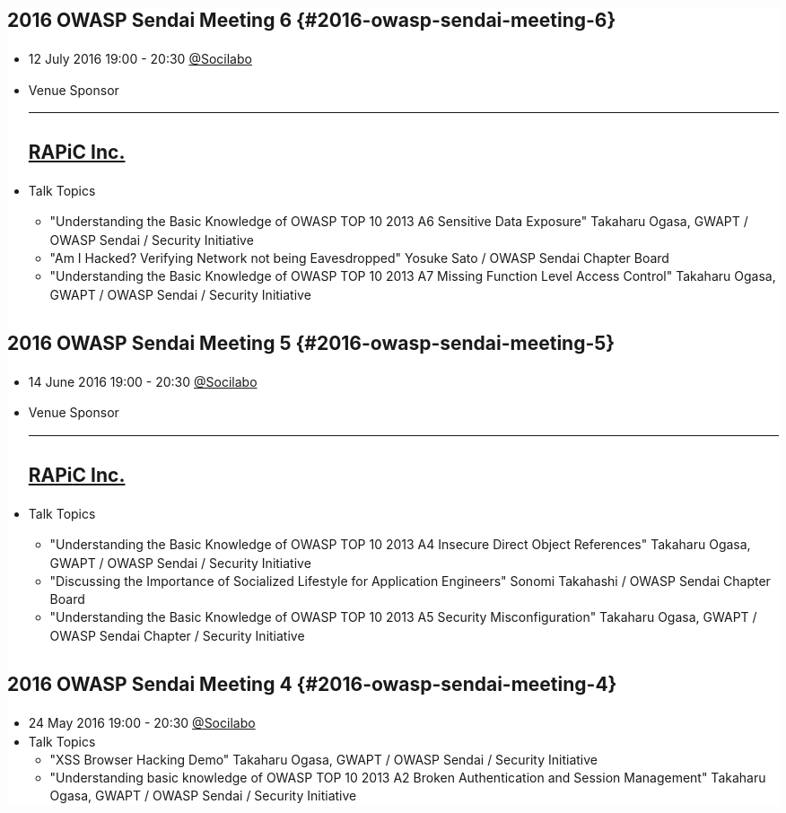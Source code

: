 ## 2016 OWASP Sendai Meeting 6 {#2016-owasp-sendai-meeting-6}

- 12 July 2016 19:00 - 20:30 [\@Socilabo](http://socilabo.com/)

- Venue Sponsor

    --------------------------------
    [RAPiC Inc.](http://rapic.jp/)
    --------------------------------

- Talk Topics
  - "Understanding the Basic Knowledge of OWASP TOP 10 2013 A6 Sensitive
    Data Exposure" Takaharu Ogasa, GWAPT / OWASP Sendai / Security
    Initiative
  - "Am I Hacked? Verifying Network not being Eavesdropped" Yosuke Sato
    / OWASP Sendai Chapter Board
  - "Understanding the Basic Knowledge of OWASP TOP 10 2013 A7 Missing
    Function Level Access Control" Takaharu Ogasa, GWAPT / OWASP Sendai
    / Security Initiative

## 2016 OWASP Sendai Meeting 5 {#2016-owasp-sendai-meeting-5}

- 14 June 2016 19:00 - 20:30 [\@Socilabo](http://socilabo.com/)

- Venue Sponsor

    --------------------------------
    [RAPiC Inc.](http://rapic.jp/)
    --------------------------------

- Talk Topics
  - "Understanding the Basic Knowledge of OWASP TOP 10 2013 A4 Insecure
    Direct Object References" Takaharu Ogasa, GWAPT / OWASP Sendai /
    Security Initiative
  - "Discussing the Importance of Socialized Lifestyle for Application
    Engineers" Sonomi Takahashi / OWASP Sendai Chapter Board
  - "Understanding the Basic Knowledge of OWASP TOP 10 2013 A5 Security
    Misconfiguration" Takaharu Ogasa, GWAPT / OWASP Sendai Chapter /
    Security Initiative

## 2016 OWASP Sendai Meeting 4 {#2016-owasp-sendai-meeting-4}

- 24 May 2016 19:00 - 20:30 [\@Socilabo](http://socilabo.com/)
- Talk Topics
  - "XSS Browser Hacking Demo" Takaharu Ogasa, GWAPT / OWASP Sendai /
    Security Initiative
  - "Understanding basic knowledge of OWASP TOP 10 2013 A2 Broken
    Authentication and Session Management" Takaharu Ogasa, GWAPT / OWASP
    Sendai / Security Initiative
